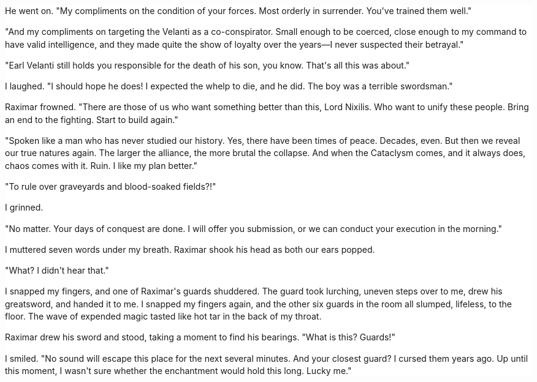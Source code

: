 

He went on. "My compliments on the condition of your forces. Most orderly in surrender. You've trained them well."



"And my compliments on targeting the Velanti as a co-conspirator. Small enough to be coerced, close enough to my command to have valid intelligence, and they made quite the show of loyalty over the years—I never suspected their betrayal."



"Earl Velanti still holds you responsible for the death of his son, you know. That's all this was about."



I laughed. "I should hope he does! I expected the whelp to die, and he did. The boy was a terrible swordsman."



Raximar frowned. "There are those of us who want something better than this, Lord Nixilis. Who want to unify these people. Bring an end to the fighting. Start to build again."



"Spoken like a man who has never studied our history. Yes, there have been times of peace. Decades, even. But then we reveal our true natures again. The larger the alliance, the more brutal the collapse. And when the Cataclysm comes, and it always does, chaos comes with it. Ruin. I like my plan better."



"To rule over graveyards and blood-soaked fields?!"



I grinned.



"No matter. Your days of conquest are done. I will offer you submission, or we can conduct your execution in the morning."



I muttered seven words under my breath. Raximar shook his head as both our ears popped.



"What? I didn't hear that."



I snapped my fingers, and one of Raximar's guards shuddered. The guard took lurching, uneven steps over to me, drew his greatsword, and handed it to me. I snapped my fingers again, and the other six guards in the room all slumped, lifeless, to the floor. The wave of expended magic tasted like hot tar in the back of my throat.



Raximar drew his sword and stood, taking a moment to find his bearings. "What is this? Guards!"



I smiled. "No sound will escape this place for the next several minutes. And your closest guard? I cursed them years ago. Up until this moment, I wasn't sure whether the enchantment would hold this long. Lucky me."
